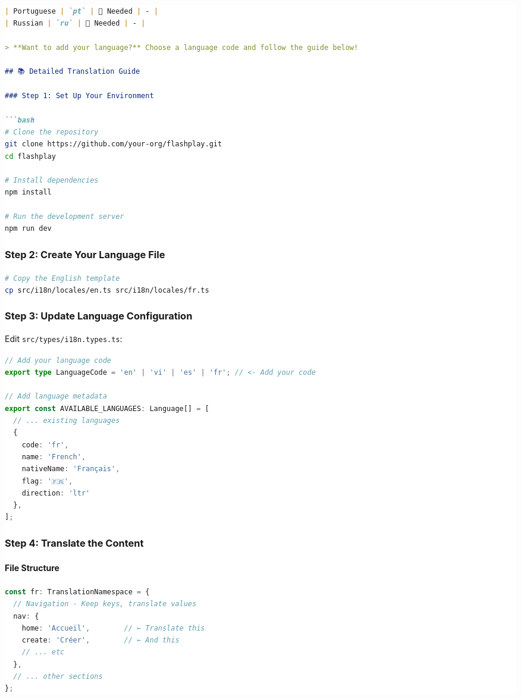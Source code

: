 ```markdown
| Portuguese | `pt` | 📝 Needed | - |
| Russian | `ru` | 📝 Needed | - |

> **Want to add your language?** Choose a language code and follow the guide below!

## 📚 Detailed Translation Guide

### Step 1: Set Up Your Environment

```bash
# Clone the repository
git clone https://github.com/your-org/flashplay.git
cd flashplay

# Install dependencies
npm install

# Run the development server
npm run dev
```

### Step 2: Create Your Language File

```bash
# Copy the English template
cp src/i18n/locales/en.ts src/i18n/locales/fr.ts
```

### Step 3: Update Language Configuration

Edit `src/types/i18n.types.ts`:

```typescript
// Add your language code
export type LanguageCode = 'en' | 'vi' | 'es' | 'fr'; // <- Add your code

// Add language metadata
export const AVAILABLE_LANGUAGES: Language[] = [
  // ... existing languages
  { 
    code: 'fr', 
    name: 'French', 
    nativeName: 'Français', 
    flag: '🇫🇷', 
    direction: 'ltr' 
  },
];
```

### Step 4: Translate the Content

#### File Structure
```typescript
const fr: TranslationNamespace = {
  // Navigation - Keep keys, translate values
  nav: {
    home: 'Accueil',        // ← Translate this
    create: 'Créer',        // ← And this
    // ... etc
  },
  // ... other sections
};
```

